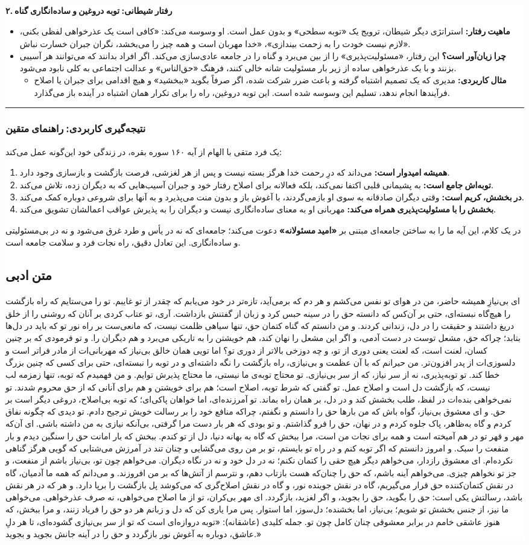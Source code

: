 **۲. رفتار شیطانی: توبه دروغین و ساده‌انگاری گناه**
*   **ماهیت رفتار:** استراتژی دیگر شیطان، ترویج یک «توبه سطحی» و بدون عمل است. او وسوسه می‌کند: «کافی است یک عذرخواهی لفظی بکنی، لازم نیست خودت را به زحمت بیندازی»، «خدا مهربان است و همه چیز را می‌بخشد، نگران جبران خسارت نباش».
*   **چرا زیان‌آور است؟** این رفتار، «مسئولیت‌پذیری» را از بین می‌برد و گناه را در جامعه عادی‌سازی می‌کند. اگر افراد بدانند که می‌توانند هر آسیبی بزنند و با یک عذرخواهی ساده از زیر بار مسئولیت شانه خالی کنند، فرهنگ «حق‌الناس» و عدالت اجتماعی به کلی نابود می‌شود.
    *   **مثال کاربردی:** مدیری که یک تصمیم اشتباه گرفته و باعث ضرر شرکت شده، اگر صرفاً بگوید «ببخشید» و هیچ اقدامی برای جبران یا اصلاح فرآیندها انجام ندهد، تسلیم این وسوسه شده است. این توبه دروغین، راه را برای تکرار همان اشتباه در آینده باز می‌گذارد.

---
### **نتیجه‌گیری کاربردی: راهنمای متقین**

یک فرد متقی با الهام از آیه ۱۶۰ سوره بقره، در زندگی خود این‌گونه عمل می‌کند:
1.  **همیشه امیدوار است:** می‌داند که درِ رحمت خدا هرگز بسته نیست و پس از هر لغزشی، فرصت بازگشت و بازسازی وجود دارد.
2.  **توبه‌اش جامع است:** به پشیمانی قلبی اکتفا نمی‌کند، بلکه فعالانه برای اصلاح رفتار خود و جبران آسیب‌هایی که به دیگران زده، تلاش می‌کند.
3.  **در بخشش، کریم است:** وقتی دیگران صادقانه به سوی او بازمی‌گردند، با آغوش باز و بدون منت می‌پذیرد و به آنها برای شروعی دوباره کمک می‌کند.
4.  **بخشش را با مسئولیت‌پذیری همراه می‌کند:** مهربانی او به معنای ساده‌انگاری نیست و دیگران را به پذیرش عواقب اعمالشان تشویق می‌کند.

در یک کلام، این آیه ما را به ساختن جامعه‌ای مبتنی بر **«امید مسئولانه»** دعوت می‌کند؛ جامعه‌ای که نه در یأس و طرد غرق می‌شود و نه در بی‌مسئولیتی و ساده‌انگاری. این تعادل دقیق، راه نجات فرد و سلامت جامعه است.

## متن ادبی

ای بی‌نیازِ همیشه حاضر،
من در هوای تو نفس می‌کشم و هر دم که برمی‌آید، تازه‌تر در خود می‌یابم که چقدر از تو غایبم. تو را می‌ستایم که راه بازگشت را هیچ‌گاه نبسته‌ای، حتی بر آن‌کس که دانسته حق را در سینه حبس کرد و زبان از گفتنش بازداشت. آری، تو عتاب کردی بر آنان که روشنی را از خلق دریغ داشتند و حقیقت را در دل، زندانی کردند.
و من دانستم که گناه کتمان حق، تنها سیاهی ظلمت نیست، که مانعی‌ست بر راه نور تو که باید در دل‌ها بتابد؛ چراکه حق، مشعل توست در دست آدمی، و اگر این مشعل را نهان کند، هم خویشتن را به تاریکی می‌برد و هم دیگران را. و تو فرمودی که بر چنین کسان، لعنت است، که لعنت یعنی دوری از تو، و چه دوزخی بالاتر از دوری تو؟
اما تویی همان خالق بی‌نیاز که مهربانی‌ات از مادر فراتر است و دلسوزی‌ات از پدر افزون‌تر. من حیرانم که با آن عظمت و بی‌نیازی، راه بازگشت را نگه داشته‌ای و در توبه را نبسته‌ای، حتی برای کسی که چنین بزرگ خطا کند. تو توبه‌پذیری، نه از سر نیاز، که از سر بی‌نیازی. تو محتاج توبه‌ی ما نیستی، ما محتاج پذیرش توایم.
و من فهمیدم که توبه، تنها زمزمه لب نیست، که بازگشت دل است و اصلاح عمل. تو گفتی که شرط توبه، اصلاح است؛ هم برای خویشتن و هم برای آنانی که از حق محروم شدند. تو نمی‌خواهی بنده‌ات در لفظ، طلب بخشش کند و در دل، بر همان راه بماند. تو آمرزنده‌ای، اما خواهان پاکی‌ای؛ که توبه بی‌اصلاح، دروغی دیگر است بر حق.
و ای معشوق بی‌نیاز، گواه باش که من بارها حق را دانستم و نگفتم، چراکه منافع خود را بر رسالت خویش ترجیح دادم. تو دیدی که چگونه نفاق کردم و گاه به‌ظاهر، پاک جلوه کردم و در نهان، حق را فرو گذاشتم. و تو بودی که هر بار دست مرا گرفتی، بی‌آنکه نیازی به من داشته باشی.
ای آن‌که مهر و قهر تو در هم آمیخته است و همه برای نجات من است، مرا ببخش که گاه به بهانه دنیا، دل از تو کندم. ببخش که بار امانت حق را سنگین دیدم و بار منفعت را سبک. و امروز دانستم که اگر توبه کنم و در راه تو بایستم، تو بر من روی می‌گشایی و چنان تند در آمرزش می‌شتابی که گویی هرگز گناهی نکرده‌ام.
ای معشوق رازدار، می‌خواهم دیگر هیچ حقی را کتمان نکنم؛ نه در دل خود و نه در نگاه دیگران. می‌خواهم چون تو، بی‌نیاز باشم از منفعت، و جز تو نخواهم چیزی. می‌خواهم آینه باشم، که حق را چنان‌که هست بازتاب دهم، و نترسم از آتش‌ها که بر من افروزند.
و می‌دانم که همه ما آدمیان، گاه در نقش کتمان‌کننده حق قرار می‌گیریم، گاه در نقش جوینده نور، و گاه در نقش اصلاح‌گری که می‌کوشد پل بازگشت را برپا دارد. و هر که در هر نقش باشد، رسالتش یکی است: حق را بگوید، حق را بجوید، و اگر لغزید، بازگردد.
ای مهر بی‌کران، تو از ما اصلاح می‌خواهی، نه صرف عذرخواهی. می‌خواهی ما نیز، از جنس بخشش تو شویم؛ بی‌نیاز، اما بخشنده؛ دل‌سوز، اما استوار.
پس مرا یاری کن که دل و زبانم هر دو حق را فریاد زنند، و مرا ببخش، که هنوز عاشقی خامم در برابر معشوقی چنان کامل چون تو.
جمله کلیدی (عاشقانه):
«توبه دروازه‌ای است که تو از سر بی‌نیازی گشوده‌ای، تا هر دلِ عاشق، دوباره به آغوش نور بازگردد و حق را در آینه جانش بجوید و بجوید.»